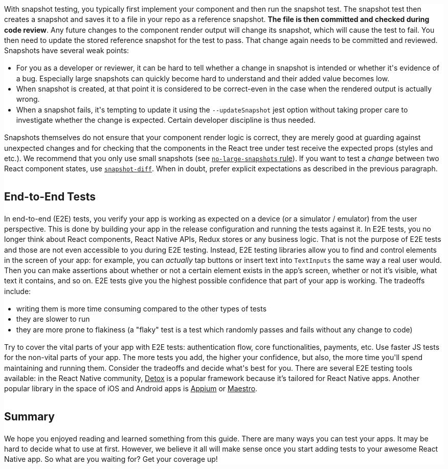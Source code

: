 ```
```

With snapshot testing, you typically first implement your component and then run the snapshot test. The snapshot test then creates a snapshot and saves it to a file in your repo as a reference snapshot. **The file is then committed and checked during code review**. Any future changes to the component render output will change its snapshot, which will cause the test to fail. You then need to update the stored reference snapshot for the test to pass. That change again needs to be committed and reviewed.
Snapshots have several weak points:
  * For you as a developer or reviewer, it can be hard to tell whether a change in snapshot is intended or whether it's evidence of a bug. Especially large snapshots can quickly become hard to understand and their added value becomes low.
  * When snapshot is created, at that point it is considered to be correct-even in the case when the rendered output is actually wrong.
  * When a snapshot fails, it's tempting to update it using the `--updateSnapshot` jest option without taking proper care to investigate whether the change is expected. Certain developer discipline is thus needed.


Snapshots themselves do not ensure that your component render logic is correct, they are merely good at guarding against unexpected changes and for checking that the components in the React tree under test receive the expected props (styles and etc.).
We recommend that you only use small snapshots (see [`no-large-snapshots` rule](https://github.com/jest-community/eslint-plugin-jest/blob/master/docs/rules/no-large-snapshots.md)). If you want to test a _change_ between two React component states, use [`snapshot-diff`](https://github.com/jest-community/snapshot-diff). When in doubt, prefer explicit expectations as described in the previous paragraph.
## End-to-End Tests[​](https://reactnative.dev/docs/testing-overview#end-to-end-tests "Direct link to End-to-End Tests")
In end-to-end (E2E) tests, you verify your app is working as expected on a device (or a simulator / emulator) from the user perspective.
This is done by building your app in the release configuration and running the tests against it. In E2E tests, you no longer think about React components, React Native APIs, Redux stores or any business logic. That is not the purpose of E2E tests and those are not even accessible to you during E2E testing.
Instead, E2E testing libraries allow you to find and control elements in the screen of your app: for example, you can _actually_ tap buttons or insert text into `TextInputs` the same way a real user would. Then you can make assertions about whether or not a certain element exists in the app’s screen, whether or not it’s visible, what text it contains, and so on.
E2E tests give you the highest possible confidence that part of your app is working. The tradeoffs include:
  * writing them is more time consuming compared to the other types of tests
  * they are slower to run
  * they are more prone to flakiness (a "flaky" test is a test which randomly passes and fails without any change to code)


Try to cover the vital parts of your app with E2E tests: authentication flow, core functionalities, payments, etc. Use faster JS tests for the non-vital parts of your app. The more tests you add, the higher your confidence, but also, the more time you'll spend maintaining and running them. Consider the tradeoffs and decide what's best for you.
There are several E2E testing tools available: in the React Native community, [Detox](https://github.com/wix/detox/) is a popular framework because it’s tailored for React Native apps. Another popular library in the space of iOS and Android apps is [Appium](https://appium.io/) or [Maestro](https://maestro.mobile.dev/).
## Summary[​](https://reactnative.dev/docs/testing-overview#summary "Direct link to Summary")
We hope you enjoyed reading and learned something from this guide. There are many ways you can test your apps. It may be hard to decide what to use at first. However, we believe it all will make sense once you start adding tests to your awesome React Native app. So what are you waiting for? Get your coverage up!